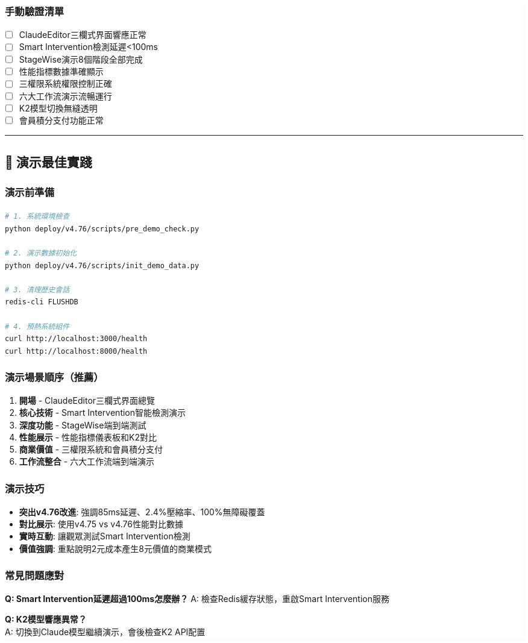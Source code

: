 ### 手動驗證清單
- [ ] ClaudeEditor三欄式界面響應正常
- [ ] Smart Intervention檢測延遲<100ms
- [ ] StageWise演示8個階段全部完成
- [ ] 性能指標數據準確顯示
- [ ] 三權限系統權限控制正確
- [ ] 六大工作流演示流暢運行
- [ ] K2模型切換無縫透明
- [ ] 會員積分支付功能正常

---

## 🎥 演示最佳實踐

### 演示前準備
```bash
# 1. 系統環境檢查
python deploy/v4.76/scripts/pre_demo_check.py

# 2. 演示數據初始化
python deploy/v4.76/scripts/init_demo_data.py

# 3. 清理歷史會話
redis-cli FLUSHDB

# 4. 預熱系統組件
curl http://localhost:3000/health
curl http://localhost:8000/health
```

### 演示場景順序（推薦）
1. **開場** - ClaudeEditor三欄式界面總覽
2. **核心技術** - Smart Intervention智能檢測演示
3. **深度功能** - StageWise端到端測試
4. **性能展示** - 性能指標儀表板和K2對比
5. **商業價值** - 三權限系統和會員積分支付
6. **工作流整合** - 六大工作流端到端演示

### 演示技巧
- **突出v4.76改進**: 強調85ms延遲、2.4%壓縮率、100%無障礙覆蓋
- **對比展示**: 使用v4.75 vs v4.76性能對比數據
- **實時互動**: 讓觀眾測試Smart Intervention檢測
- **價值強調**: 重點說明2元成本產生8元價值的商業模式

### 常見問題應對
**Q: Smart Intervention延遲超過100ms怎麼辦？**
A: 檢查Redis緩存狀態，重啟Smart Intervention服務

**Q: K2模型響應異常？**  
A: 切換到Claude模型繼續演示，會後檢查K2 API配置
